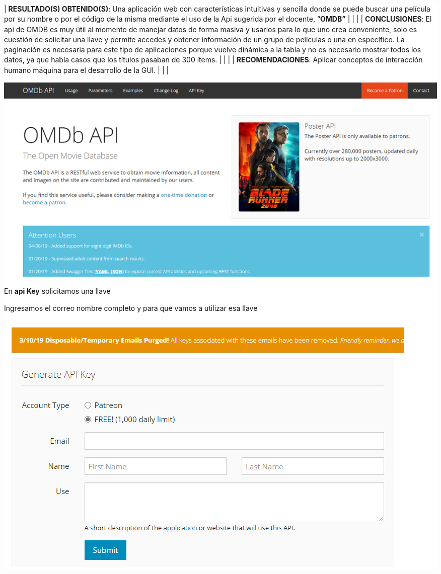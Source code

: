 | **RESULTADO(S) OBTENIDO(S)**: Una aplicación web con características intuitivas y sencilla donde se puede buscar una película por su nombre o por el código de la misma mediante el uso de la Api sugerida por el docente, “**OMDB”**                                                                                                                                                                                                                              |                                                                                                         |                                                                                                               |
| **CONCLUSIONES**: El api de OMDB es muy útil al momento de manejar datos de forma masiva y usarlos para lo que uno crea conveniente, solo es cuestión de solicitar una llave y permite accedes y obtener información de un grupo de películas o una en específico. La paginación es necesaria para este tipo de aplicaciones porque vuelve dinámica a la tabla y no es necesario mostrar todos los datos, ya que había casos que los títulos pasaban de 300 ítems. |                                                                                                         |                                                                                                               |
| **RECOMENDACIONES**: Aplicar conceptos de interacción humano máquina para el desarrollo de la GUI.                                                                                                                                                                                                                                                                                                                                                                 |                                                                                                         |                                                                                                               |

![](media/69f59b857ae6561d1ef770090f6c050d.png)

En **api Key** solicitamos una llave

Ingresamos el correo nombre completo y para que vamos a utilizar esa llave

![](media/0a95c551a3459d9fd538da29d2fd96a1.png)
